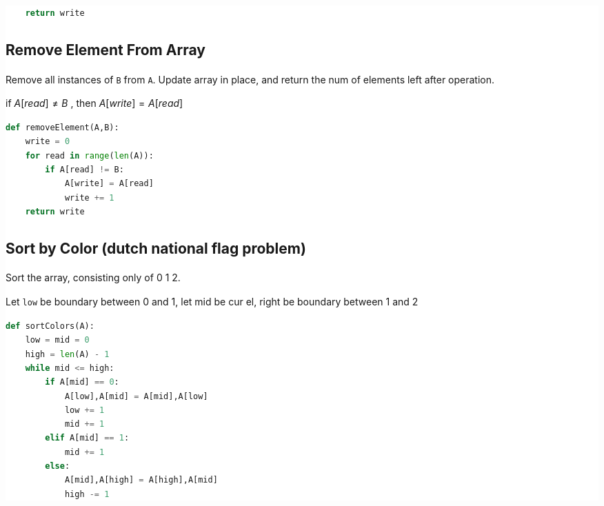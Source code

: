 ```python
	return write
```

## Remove Element From Array
Remove all instances of `B` from `A`. Update array in place, and return the num of elements left after operation.

if $A[read] \neq B$ , then $A[write] = A[read]$ 
```python
def removeElement(A,B):
	write = 0
	for read in range(len(A)):
		if A[read] != B:
			A[write] = A[read]
			write += 1
	return write
```

## Sort by Color (dutch national flag problem)

Sort the array, consisting only of 0 1 2. 

Let `low` be boundary between 0 and 1, let mid be cur el, right be boundary between 1 and 2

```python
def sortColors(A):
	low = mid = 0
	high = len(A) - 1
	while mid <= high:
		if A[mid] == 0:
			A[low],A[mid] = A[mid],A[low]
			low += 1
			mid += 1
		elif A[mid] == 1:
			mid += 1
		else:
			A[mid],A[high] = A[high],A[mid]
			high -= 1
```
